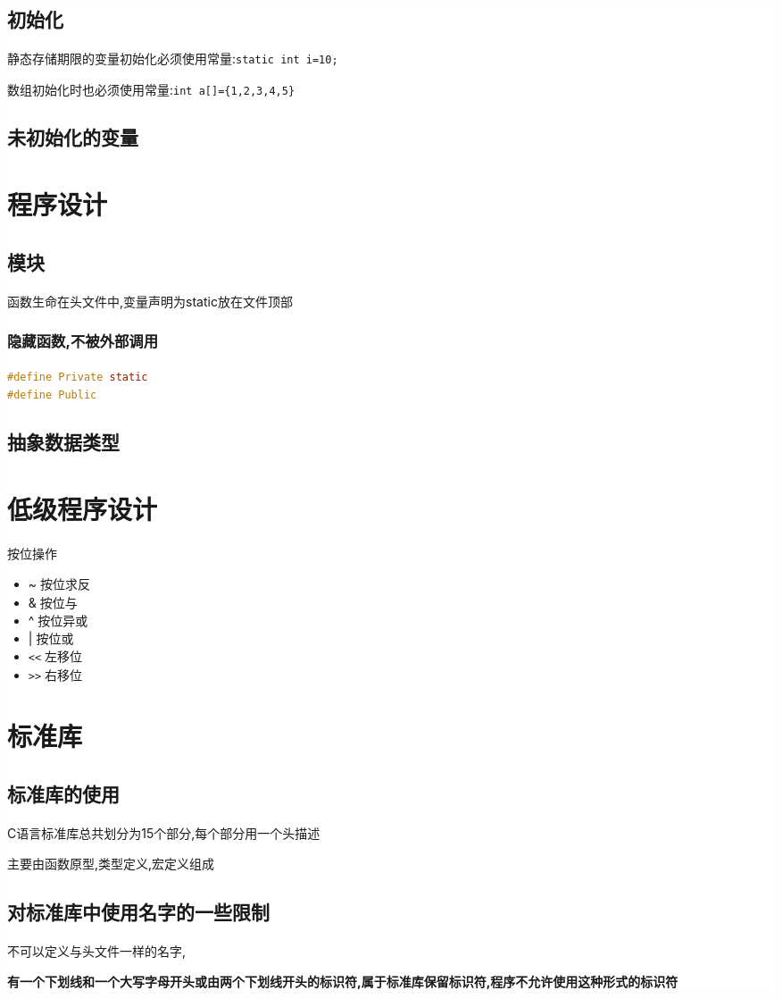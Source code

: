 ## 初始化

静态存储期限的变量初始化必须使用常量:`static int i=10;`

数组初始化时也必须使用常量:`int a[]={1,2,3,4,5}`


## 未初始化的变量

# 程序设计

## 模块

函数生命在头文件中,变量声明为static放在文件顶部

### 隐藏函数,不被外部调用

```c
#define Private static
#define Public 
```

## 抽象数据类型


# 低级程序设计

按位操作

- ~ 按位求反
- & 按位与
- ^ 按位异或
- | 按位或
- `<<` 左移位
- `>>` 右移位

# 标准库

## 标准库的使用

C语言标准库总共划分为15个部分,每个部分用一个头描述

主要由函数原型,类型定义,宏定义组成

## 对标准库中使用名字的一些限制

不可以定义与头文件一样的名字,

**有一个下划线和一个大写字母开头或由两个下划线开头的标识符,属于标准库保留标识符,程序不允许使用这种形式的标识符**
